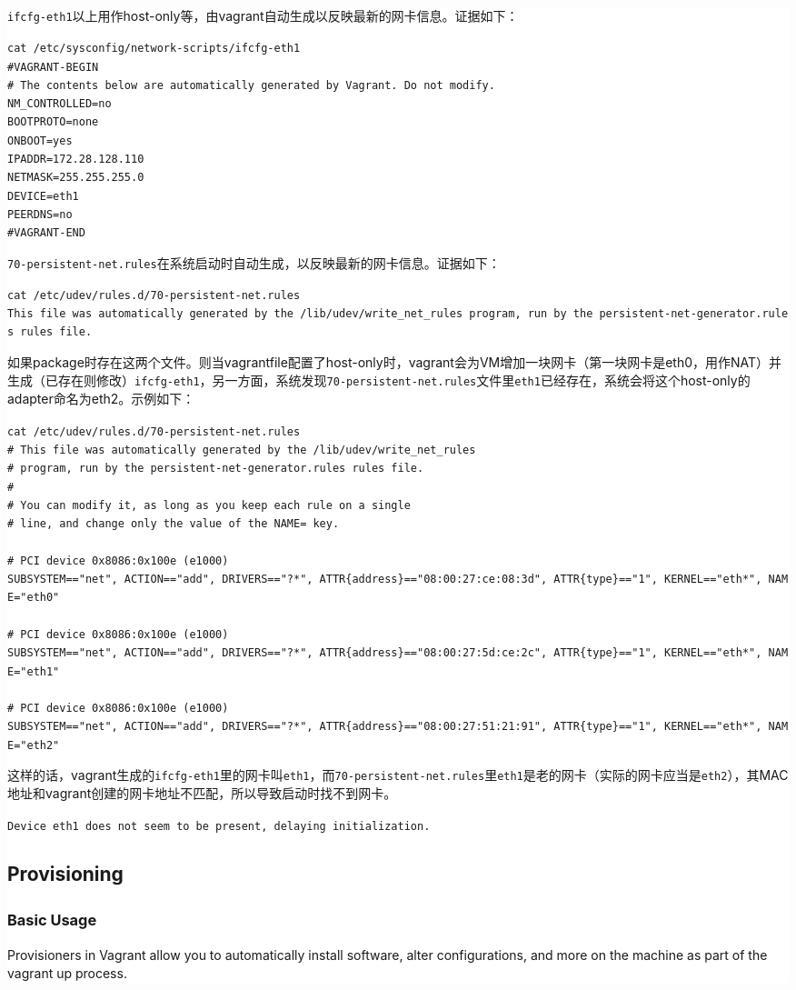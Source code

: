 `ifcfg-eth1`以上用作host-only等，由vagrant自动生成以反映最新的网卡信息。证据如下：

```
cat /etc/sysconfig/network-scripts/ifcfg-eth1
#VAGRANT-BEGIN
# The contents below are automatically generated by Vagrant. Do not modify.
NM_CONTROLLED=no
BOOTPROTO=none
ONBOOT=yes
IPADDR=172.28.128.110
NETMASK=255.255.255.0
DEVICE=eth1
PEERDNS=no
#VAGRANT-END
```

`70-persistent-net.rules`在系统启动时自动生成，以反映最新的网卡信息。证据如下：

```
cat /etc/udev/rules.d/70-persistent-net.rules
This file was automatically generated by the /lib/udev/write_net_rules program, run by the persistent-net-generator.rules rules file.
```

如果package时存在这两个文件。则当vagrantfile配置了host-only时，vagrant会为VM增加一块网卡（第一块网卡是eth0，用作NAT）并生成（已存在则修改）`ifcfg-eth1`，另一方面，系统发现`70-persistent-net.rules`文件里`eth1`已经存在，系统会将这个host-only的adapter命名为eth2。示例如下：

```
cat /etc/udev/rules.d/70-persistent-net.rules
# This file was automatically generated by the /lib/udev/write_net_rules
# program, run by the persistent-net-generator.rules rules file.
#
# You can modify it, as long as you keep each rule on a single
# line, and change only the value of the NAME= key.

# PCI device 0x8086:0x100e (e1000)
SUBSYSTEM=="net", ACTION=="add", DRIVERS=="?*", ATTR{address}=="08:00:27:ce:08:3d", ATTR{type}=="1", KERNEL=="eth*", NAME="eth0"

# PCI device 0x8086:0x100e (e1000)
SUBSYSTEM=="net", ACTION=="add", DRIVERS=="?*", ATTR{address}=="08:00:27:5d:ce:2c", ATTR{type}=="1", KERNEL=="eth*", NAME="eth1"

# PCI device 0x8086:0x100e (e1000)
SUBSYSTEM=="net", ACTION=="add", DRIVERS=="?*", ATTR{address}=="08:00:27:51:21:91", ATTR{type}=="1", KERNEL=="eth*", NAME="eth2"
```

这样的话，vagrant生成的`ifcfg-eth1`里的网卡叫`eth1`，而`70-persistent-net.rules`里`eth1`是老的网卡（实际的网卡应当是`eth2`），其MAC地址和vagrant创建的网卡地址不匹配，所以导致启动时找不到网卡。

```
Device eth1 does not seem to be present, delaying initialization.
```

## Provisioning
### Basic Usage
Provisioners in Vagrant allow you to automatically install software, alter configurations, and more on the machine as part of the vagrant up process.
